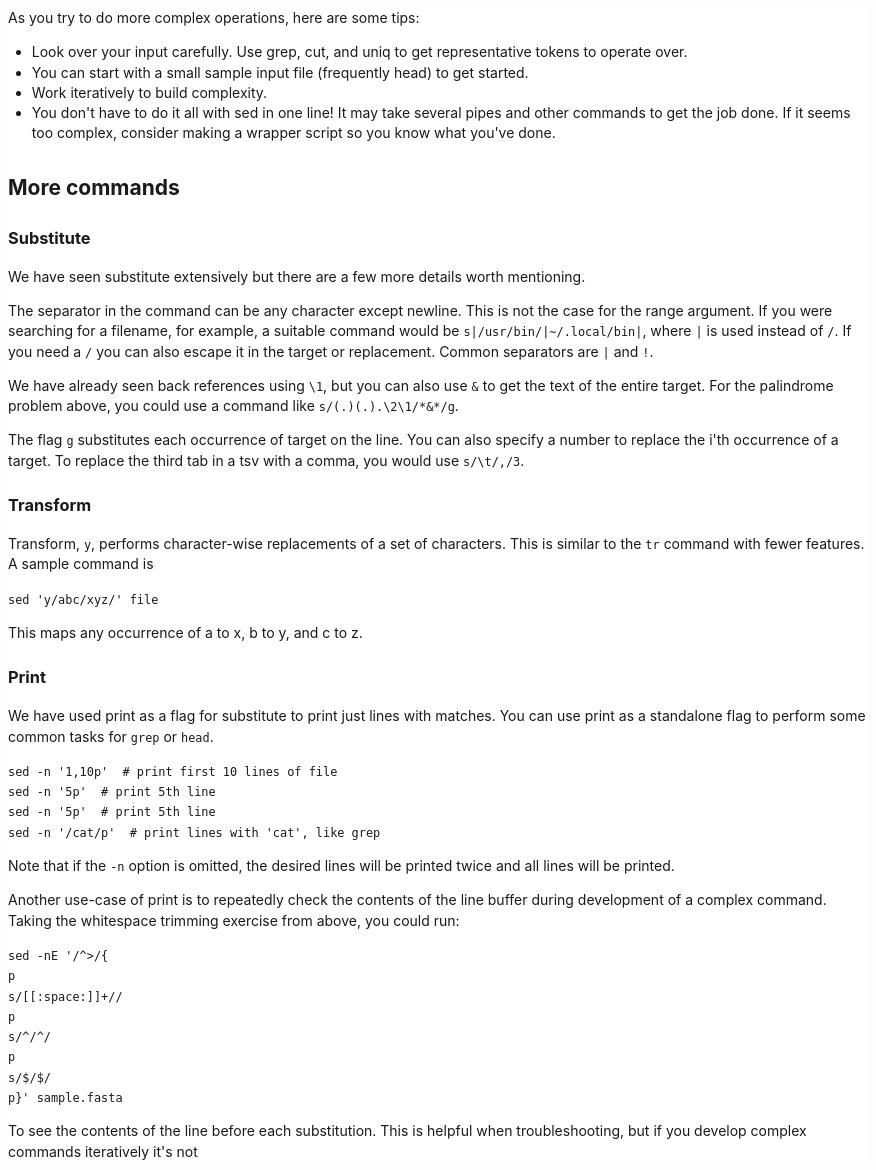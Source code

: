 As you try to do more complex operations, here are some tips:
 - Look over your input carefully.  Use grep, cut, and uniq to get
   representative tokens to operate over.
 - You can start with a small sample input file (frequently head) to get
   started.
 - Work iteratively to build complexity.
 - You don't have to do it all with sed in one line!  It may take several
   pipes and other commands to get the job done.  If it seems too complex,
   consider making a wrapper script so you know what you've done.

## More commands
### Substitute
We have seen substitute extensively but there are a few more details worth
mentioning.

The separator in the command can be any character except newline.  This is not
the case for the range argument.  If you were searching for a filename, for
example, a suitable command would be `s|/usr/bin/|~/.local/bin|`, where `|`
is used instead of `/`.  If you need a `/` you can also escape it in the
target or replacement.  Common separators are `|` and `!`.

We have already seen back references using `\1`, but you can also use `&` to
get the text of the entire target.  For the palindrome problem above, you
could use a command like `s/(.)(.).\2\1/*&*/g`.

The flag `g` substitutes each occurrence of target on the line.  You can also
specify a number to replace the i'th occurrence of a target.  To replace the
third tab in a tsv with a comma, you would use `s/\t/,/3`.

### Transform
Transform, `y`,  performs character-wise replacements of a set of characters.
This is similar to the `tr` command with fewer features.  A sample command is
```
sed 'y/abc/xyz/' file
```
This maps any occurrence of a to x, b to y, and c to z.

### Print
We have used print as a flag for substitute to print just lines with matches.
You can use print as a standalone flag to perform some common tasks for `grep`
or `head`.
```
sed -n '1,10p'  # print first 10 lines of file
sed -n '5p'  # print 5th line
sed -n '5p'  # print 5th line
sed -n '/cat/p'  # print lines with 'cat', like grep
```
Note that if the `-n` option is omitted, the desired lines will be printed
twice and all lines will be printed.

Another use-case of print is to repeatedly check the contents of the line
buffer during development of a complex command.  Taking the whitespace
trimming exercise from above, you could run:
```
sed -nE '/^>/{
p
s/[[:space:]]+//
p
s/^/^/
p
s/$/$/
p}' sample.fasta
```
To see the contents of the line before each substitution.  This is helpful
when troubleshooting, but if you develop complex commands iteratively it's not